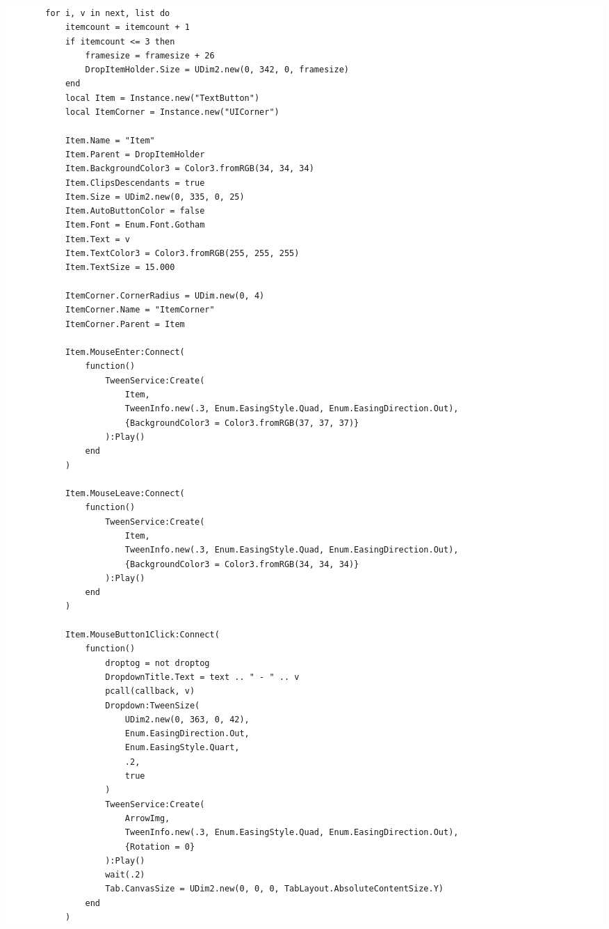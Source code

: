             for i, v in next, list do
                itemcount = itemcount + 1
                if itemcount <= 3 then
                    framesize = framesize + 26
                    DropItemHolder.Size = UDim2.new(0, 342, 0, framesize)
                end
                local Item = Instance.new("TextButton")
                local ItemCorner = Instance.new("UICorner")

                Item.Name = "Item"
                Item.Parent = DropItemHolder
                Item.BackgroundColor3 = Color3.fromRGB(34, 34, 34)
                Item.ClipsDescendants = true
                Item.Size = UDim2.new(0, 335, 0, 25)
                Item.AutoButtonColor = false
                Item.Font = Enum.Font.Gotham
                Item.Text = v
                Item.TextColor3 = Color3.fromRGB(255, 255, 255)
                Item.TextSize = 15.000

                ItemCorner.CornerRadius = UDim.new(0, 4)
                ItemCorner.Name = "ItemCorner"
                ItemCorner.Parent = Item

                Item.MouseEnter:Connect(
                    function()
                        TweenService:Create(
                            Item,
                            TweenInfo.new(.3, Enum.EasingStyle.Quad, Enum.EasingDirection.Out),
                            {BackgroundColor3 = Color3.fromRGB(37, 37, 37)}
                        ):Play()
                    end
                )

                Item.MouseLeave:Connect(
                    function()
                        TweenService:Create(
                            Item,
                            TweenInfo.new(.3, Enum.EasingStyle.Quad, Enum.EasingDirection.Out),
                            {BackgroundColor3 = Color3.fromRGB(34, 34, 34)}
                        ):Play()
                    end
                )

                Item.MouseButton1Click:Connect(
                    function()
                        droptog = not droptog
                        DropdownTitle.Text = text .. " - " .. v
                        pcall(callback, v)
                        Dropdown:TweenSize(
                            UDim2.new(0, 363, 0, 42),
                            Enum.EasingDirection.Out,
                            Enum.EasingStyle.Quart,
                            .2,
                            true
                        )
                        TweenService:Create(
                            ArrowImg,
                            TweenInfo.new(.3, Enum.EasingStyle.Quad, Enum.EasingDirection.Out),
                            {Rotation = 0}
                        ):Play()
                        wait(.2)
                        Tab.CanvasSize = UDim2.new(0, 0, 0, TabLayout.AbsoluteContentSize.Y)
                    end
                )
